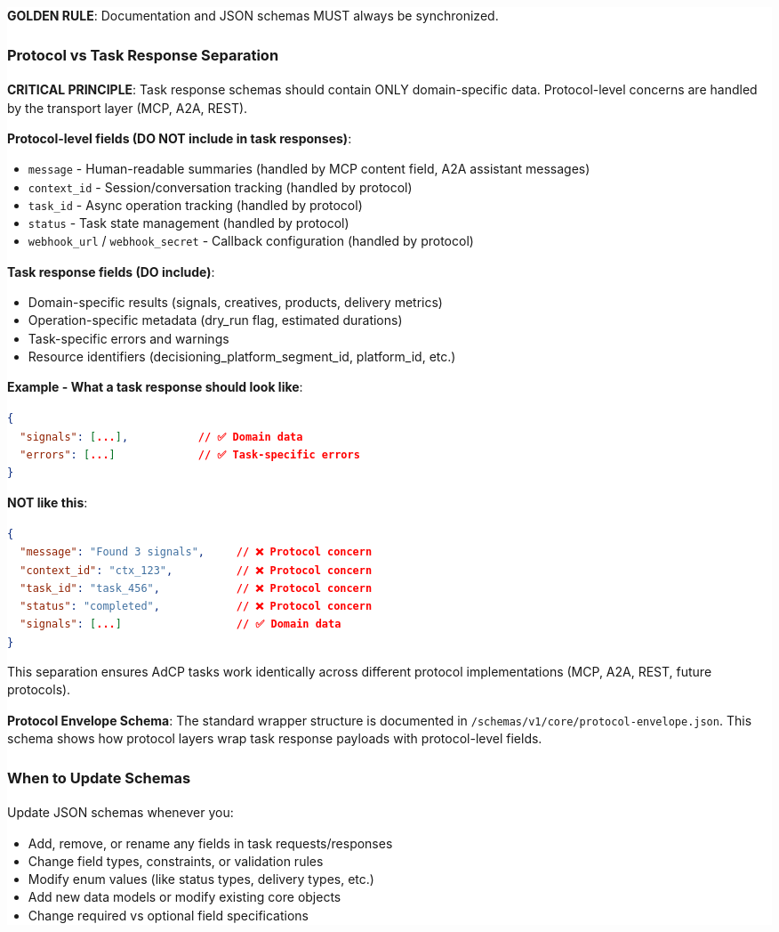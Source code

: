 **GOLDEN RULE**: Documentation and JSON schemas MUST always be synchronized.

### Protocol vs Task Response Separation

**CRITICAL PRINCIPLE**: Task response schemas should contain ONLY domain-specific data. Protocol-level concerns are handled by the transport layer (MCP, A2A, REST).

**Protocol-level fields (DO NOT include in task responses)**:
- `message` - Human-readable summaries (handled by MCP content field, A2A assistant messages)
- `context_id` - Session/conversation tracking (handled by protocol)
- `task_id` - Async operation tracking (handled by protocol)
- `status` - Task state management (handled by protocol)
- `webhook_url` / `webhook_secret` - Callback configuration (handled by protocol)

**Task response fields (DO include)**:
- Domain-specific results (signals, creatives, products, delivery metrics)
- Operation-specific metadata (dry_run flag, estimated durations)
- Task-specific errors and warnings
- Resource identifiers (decisioning_platform_segment_id, platform_id, etc.)

**Example - What a task response should look like**:
```json
{
  "signals": [...],           // ✅ Domain data
  "errors": [...]             // ✅ Task-specific errors
}
```

**NOT like this**:
```json
{
  "message": "Found 3 signals",     // ❌ Protocol concern
  "context_id": "ctx_123",          // ❌ Protocol concern
  "task_id": "task_456",            // ❌ Protocol concern
  "status": "completed",            // ❌ Protocol concern
  "signals": [...]                  // ✅ Domain data
}
```

This separation ensures AdCP tasks work identically across different protocol implementations (MCP, A2A, REST, future protocols).

**Protocol Envelope Schema**: The standard wrapper structure is documented in `/schemas/v1/core/protocol-envelope.json`. This schema shows how protocol layers wrap task response payloads with protocol-level fields.

### When to Update Schemas

Update JSON schemas whenever you:
- Add, remove, or rename any fields in task requests/responses
- Change field types, constraints, or validation rules
- Modify enum values (like status types, delivery types, etc.)
- Add new data models or modify existing core objects
- Change required vs optional field specifications
